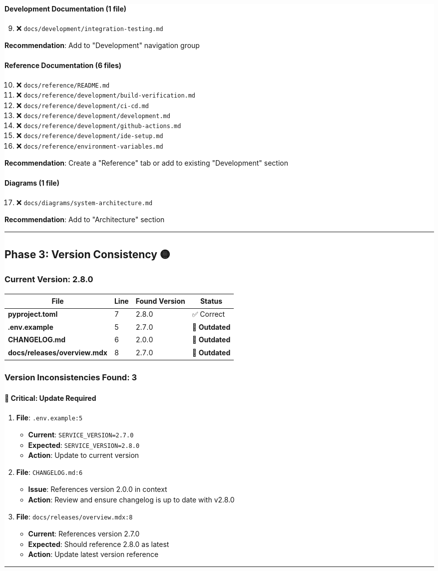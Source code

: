 #### Development Documentation (1 file)
9. ❌ `docs/development/integration-testing.md`

**Recommendation**: Add to "Development" navigation group

#### Reference Documentation (6 files)
10. ❌ `docs/reference/README.md`
11. ❌ `docs/reference/development/build-verification.md`
12. ❌ `docs/reference/development/ci-cd.md`
13. ❌ `docs/reference/development/development.md`
14. ❌ `docs/reference/development/github-actions.md`
15. ❌ `docs/reference/development/ide-setup.md`
16. ❌ `docs/reference/environment-variables.md`

**Recommendation**: Create a "Reference" tab or add to existing "Development" section

#### Diagrams (1 file)
17. ❌ `docs/diagrams/system-architecture.md`

**Recommendation**: Add to "Architecture" section

---

## Phase 3: Version Consistency 🟡

### Current Version: 2.8.0

| File | Line | Found Version | Status |
|------|------|---------------|--------|
| **pyproject.toml** | 7 | 2.8.0 | ✅ Correct |
| **.env.example** | 5 | 2.7.0 | 🔴 **Outdated** |
| **CHANGELOG.md** | 6 | 2.0.0 | 🔴 **Outdated** |
| **docs/releases/overview.mdx** | 8 | 2.7.0 | 🔴 **Outdated** |

### Version Inconsistencies Found: 3

#### 🔴 Critical: Update Required

1. **File**: `.env.example:5`
   - **Current**: `SERVICE_VERSION=2.7.0`
   - **Expected**: `SERVICE_VERSION=2.8.0`
   - **Action**: Update to current version

2. **File**: `CHANGELOG.md:6`
   - **Issue**: References version 2.0.0 in context
   - **Action**: Review and ensure changelog is up to date with v2.8.0

3. **File**: `docs/releases/overview.mdx:8`
   - **Current**: References version 2.7.0
   - **Expected**: Should reference 2.8.0 as latest
   - **Action**: Update latest version reference

---